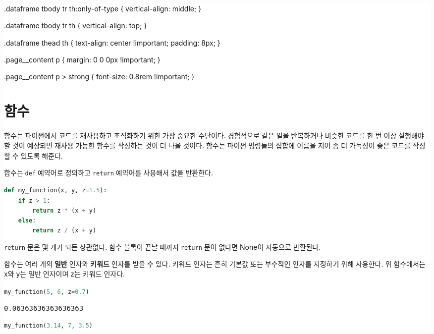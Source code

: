   .dataframe tbody tr th:only-of-type {
      vertical-align: middle;
  }

  .dataframe tbody tr th {
      vertical-align: top;
  }

  .dataframe thead th {
      text-align: center !important;
      padding: 8px;
  }

  .page__content p {
      margin: 0 0 0px !important;
  }

  .page__content p > strong {
    font-size: 0.8rem !important;
  }

  </style>
</head>


# 함수

함수는 파이썬에서 코드를 재사용하고 조직화하기 위한 가장 중요한 수단이다. <u>경험적</u>으로 같은 일을 반복하거나 비슷한 코드를 한 번 이상 실행해야 할 것이 예상되면 재사용 가능한 함수를 작성하는 것이 더 나을 것이다. 함수는 파이썬 명령들의 집합에 이름을 지어 좀 더 가독성이 좋은 코드를 작성할 수 있도록 해준다.


함수는 `def` 예약어로 정의하고 `return` 예약어를 사용해서 값을 반환한다.



```python
def my_function(x, y, z=1.5):
    if z > 1:
        return z * (x + y)
    else:
        return z / (x + y)
```

`return` 문은 몇 개가 되든 상관없다. 함수 블록이 끝날 때까지 `return` 문이 없다면 None이 자동으로 반환된다.


함수는 여러 개의 <strong>일반</strong> 인자와 <strong>키워드</strong> 인자를 받을 수 있다. 키워드 인자는 흔히 기본값 또는 부수적인 인자를 지정하기 위해 사용한다. 위 함수에서는 x와 y는 일반 인자이며 z는 키워드 인자다.



```python
my_function(5, 6, z=0.7)
```

<pre>
0.06363636363636363
</pre>

```python
my_function(3.14, 7, 3.5)
```
